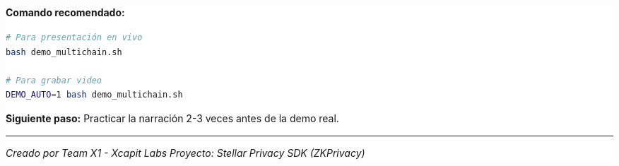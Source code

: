 **Comando recomendado:**
```bash
# Para presentación en vivo
bash demo_multichain.sh

# Para grabar video
DEMO_AUTO=1 bash demo_multichain.sh
```

**Siguiente paso:** Practicar la narración 2-3 veces antes de la demo real.

---

*Creado por Team X1 - Xcapit Labs*
*Proyecto: Stellar Privacy SDK (ZKPrivacy)*
